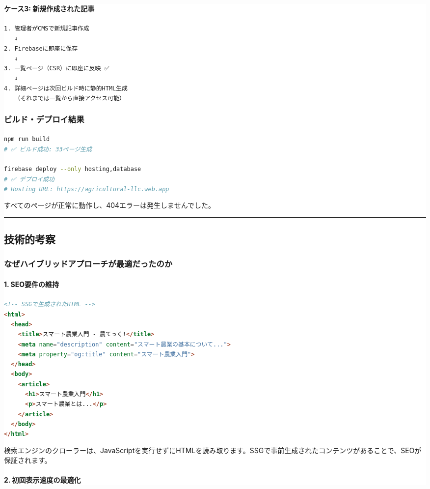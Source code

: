 #### ケース3: 新規作成された記事

```
1. 管理者がCMSで新規記事作成
   ↓
2. Firebaseに即座に保存
   ↓
3. 一覧ページ（CSR）に即座に反映 ✅
   ↓
4. 詳細ページは次回ビルド時に静的HTML生成
   （それまでは一覧から直接アクセス可能）
```

### ビルド・デプロイ結果

```bash
npm run build
# ✅ ビルド成功: 33ページ生成

firebase deploy --only hosting,database
# ✅ デプロイ成功
# Hosting URL: https://agricultural-llc.web.app
```

すべてのページが正常に動作し、404エラーは発生しませんでした。

---

## 技術的考察

### なぜハイブリッドアプローチが最適だったのか

#### 1. SEO要件の維持

```html
<!-- SSGで生成されたHTML -->
<html>
  <head>
    <title>スマート農業入門 - 農てっく!</title>
    <meta name="description" content="スマート農業の基本について...">
    <meta property="og:title" content="スマート農業入門">
  </head>
  <body>
    <article>
      <h1>スマート農業入門</h1>
      <p>スマート農業とは...</p>
    </article>
  </body>
</html>
```

検索エンジンのクローラーは、JavaScriptを実行せずにHTMLを読み取ります。SSGで事前生成されたコンテンツがあることで、SEOが保証されます。

#### 2. 初回表示速度の最適化
